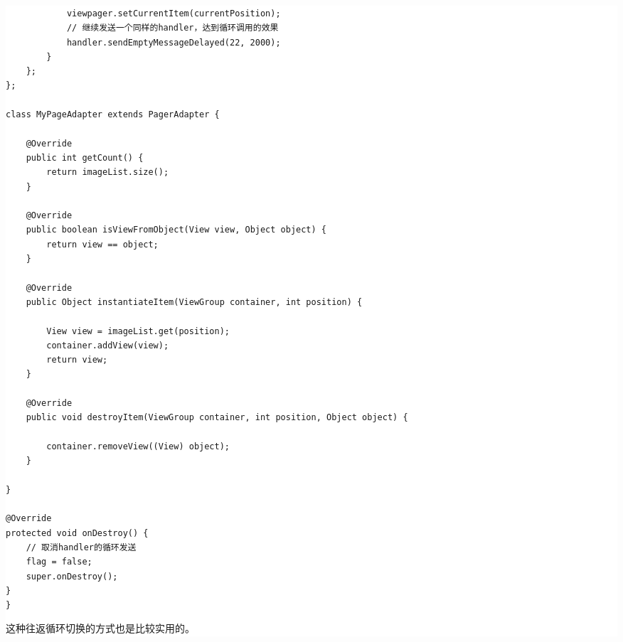 				viewpager.setCurrentItem(currentPosition);
				// 继续发送一个同样的handler，达到循环调用的效果
				handler.sendEmptyMessageDelayed(22, 2000);
			}
		};
	};

	class MyPageAdapter extends PagerAdapter {

		@Override
		public int getCount() {
			return imageList.size();
		}

		@Override
		public boolean isViewFromObject(View view, Object object) {
			return view == object;
		}

		@Override
		public Object instantiateItem(ViewGroup container, int position) {

			View view = imageList.get(position);
			container.addView(view);
			return view;
		}

		@Override
		public void destroyItem(ViewGroup container, int position, Object object) {

			container.removeView((View) object);
		}

	}
	
	@Override
	protected void onDestroy() {
		// 取消handler的循环发送
		flag = false;
		super.onDestroy();
	}
	}

这种往返循环切换的方式也是比较实用的。


